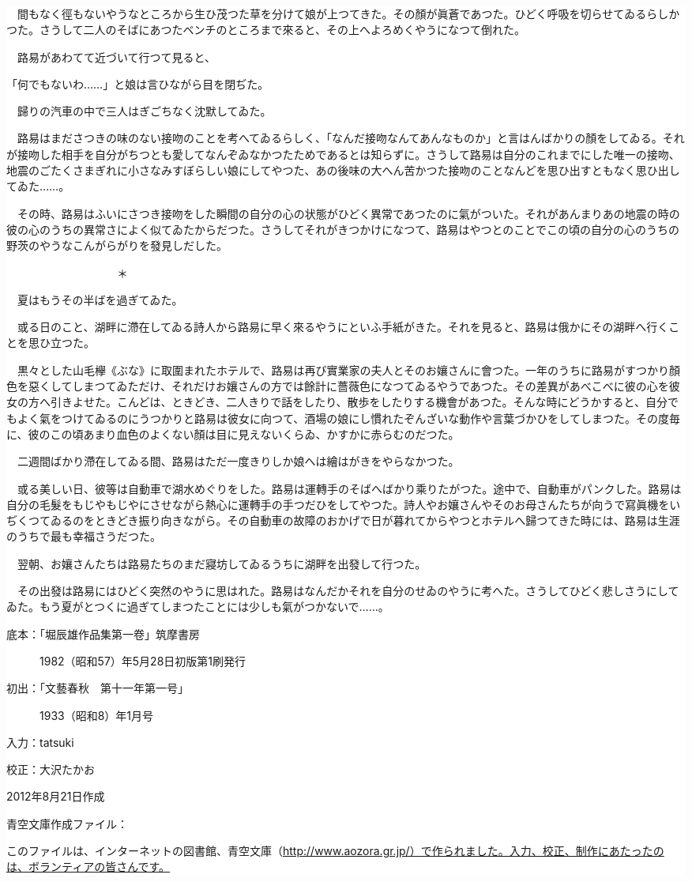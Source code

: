 　間もなく徑もないやうなところから生ひ茂つた草を分けて娘が上つてきた。その顏が眞蒼であつた。ひどく呼吸を切らせてゐるらしかつた。さうして二人のそばにあつたベンチのところまで來ると、その上へよろめくやうになつて倒れた。

　路易があわてて近づいて行つて見ると、

「何でもないわ……」と娘は言ひながら目を閉ぢた。



　歸りの汽車の中で三人はぎごちなく沈默してゐた。

　路易はまださつきの味のない接吻のことを考へてゐるらしく、「なんだ接吻なんてあんなものか」と言はんばかりの顏をしてゐる。それが接吻した相手を自分がちつとも愛してなんぞゐなかつたためであるとは知らずに。さうして路易は自分のこれまでにした唯一の接吻、地震のごたくさまぎれに小さなみすぼらしい娘にしてやつた、あの後味の大へん苦かつた接吻のことなんどを思ひ出すともなく思ひ出してゐた……。

　その時、路易はふいにさつき接吻をした瞬間の自分の心の状態がひどく異常であつたのに氣がついた。それがあんまりあの地震の時の彼の心のうちの異常さによく似てゐたからだつた。さうしてそれがきつかけになつて、路易はやつとのことでこの頃の自分の心のうちの野茨のやうなこんがらがりを發見しだした。



　　　　　　　　　　＊



　夏はもうその半ばを過ぎてゐた。

　或る日のこと、湖畔に滯在してゐる詩人から路易に早く來るやうにといふ手紙がきた。それを見ると、路易は俄かにその湖畔へ行くことを思ひ立つた。

　黒々とした山毛欅《ぶな》に取圍まれたホテルで、路易は再び實業家の夫人とそのお孃さんに會つた。一年のうちに路易がすつかり顏色を惡くしてしまつてゐただけ、それだけお孃さんの方では餘計に薔薇色になつてゐるやうであつた。その差異があべこべに彼の心を彼女の方へ引きよせた。こんどは、ときどき、二人きりで話をしたり、散歩をしたりする機會があつた。そんな時にどうかすると、自分でもよく氣をつけてゐるのにうつかりと路易は彼女に向つて、酒場の娘にし慣れたぞんざいな動作や言葉づかひをしてしまつた。その度毎に、彼のこの頃あまり血色のよくない顏は目に見えないくらゐ、かすかに赤らむのだつた。

　二週間ばかり滯在してゐる間、路易はただ一度きりしか娘へは繪はがきをやらなかつた。

　或る美しい日、彼等は自動車で湖水めぐりをした。路易は運轉手のそばへばかり乘りたがつた。途中で、自動車がパンクした。路易は自分の毛髮をもじやもじやにさせながら熱心に運轉手の手つだひをしてやつた。詩人やお孃さんやそのお母さんたちが向うで寫眞機をいぢくつてゐるのをときどき振り向きながら。その自動車の故障のおかげで日が暮れてからやつとホテルへ歸つてきた時には、路易は生涯のうちで最も幸福さうだつた。

　翌朝、お孃さんたちは路易たちのまだ寢坊してゐるうちに湖畔を出發して行つた。

　その出發は路易にはひどく突然のやうに思はれた。路易はなんだかそれを自分のせゐのやうに考へた。さうしてひどく悲しさうにしてゐた。もう夏がとつくに過ぎてしまつたことには少しも氣がつかないで……。













底本：「堀辰雄作品集第一卷」筑摩書房

　　　1982（昭和57）年5月28日初版第1刷発行

初出：「文藝春秋　第十一年第一号」

　　　1933（昭和8）年1月号

入力：tatsuki

校正：大沢たかお

2012年8月21日作成

青空文庫作成ファイル：

このファイルは、インターネットの図書館、青空文庫（http://www.aozora.gr.jp/）で作られました。入力、校正、制作にあたったのは、ボランティアの皆さんです。
